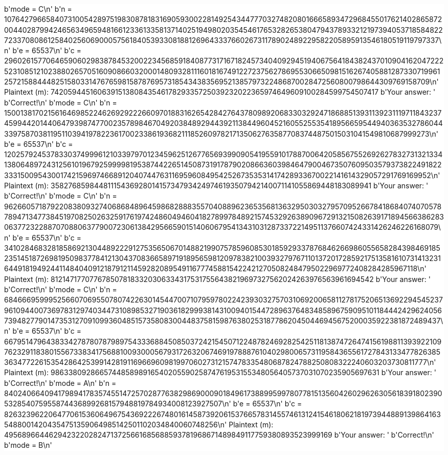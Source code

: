 b'mode = C\n'
b'n = 107642796658407310054289751983087818316905930022814925434477703274820801666589347296845501762140286587200440287994246563496594816612336133581371402519498020354546176532826538047943789332121973940537185848227233708086125840256069000575618405393308188126964333766026731178902489229582205895913546180519119797337\n'
b'e = 65537\n'
b'c = 29602615770646590602983878453200223456859184087731716718245734040929451940675641843824370109041620472225231085121023880265705160908660320001480932811160181674912272375627869553066509815162674058812873307199612572158844482515803314767659815878769573185434383569521385797322486870028472560800798644309769158709\n'
Plaintext (m):  74205944516063915138084354617829335725039232022365974649609100284599754507417
b'Your answer: '
b'Correct!\n'
b'mode = C\n'
b'n = 150013817021561646985224626929222660970188316265428427643780989206833032924718688513931139231119711843237459944201440647939874770023578984670492038489294439211384496045216055255354189566595449403635327860443397587038119511039419782236170023386193682111852609782171350627635877083744875015031041549810687999273\n'
b'e = 65537\n'
b'c = 120257924537833037499961210339797012345962512677656939909054195591017887006420585675526926278327313213341380648972431256101967925999981953874422651450873191787902086636039846479004673507609503579373822491822333150095430017421596974668912040744763116959608495425267353531417428933670022141614329057291769169952\n'
Plaintext (m):  35827685984481115436928014157347934249746193507942140071141055869448183089941
b'Your answer: '
b'Correct!\n'
b'mode = C\n'
b'n = 96266057187922083809327406868489645986828883557040889623653568136329503032795709526678418684074070578789471347738451970825026325917619742486049460418278997848921574532926389096729132150826391718945663862830637723228870708806377900723061384295665901514060679541343103128733722149511376607424331426246226168079\n'
b'e = 65537\n'
b'c = 34102846832818586921304489222912753565067014882199075785960853018592933787684626698605565828439846918523514518726981950983778412130437083665897191895659812097838210039327976711013720172859217513581610731413231644918194924411484040912187912114592820895491167774588154224212705082484795022969772408284285967118\n'
Plaintext (m):  81214717707767850781833203063343175317556438219697327562024263976563961694542
b'Your answer: '
b'Correct!\n'
b'mode = C\n'
b'n = 68466695999525660706955078074226301454470071079597802242393032757031069200658112781752065136922945452379610944007369783129740344731089853271903618299938143100940154472896376483485896759095101184442429624056739482779014735312709109936048515735808300448375815987638025318778620450446945675200035922381872489437\n'
b'e = 65537\n'
b'c = 66795147964383342787807879897543336884508503724215450712248782469282542511813874726474156198811393922109762329118380155673383417568810093000567931726320674691978887610402980065731195843655617278431334778263853634772261535428642539914281911696696098199706027312157478335480687824788250808322240603203730811777\n'
Plaintext (m):  98633809286657448589891654020559025874761953155348056405737031070235905697631
b'Your answer: '
b'Correct!\n'
b'mode = A\n'
b'n = 8402406640941798941783574551472570287763829869000901849617388995997807781513560426029626305618391802390532854075955874436899268157948819784934008123927507\n'
b'e = 65537\n'
b'c = 8263239622064770615360649675436922267480161458739206153766578314557461312415461806218197394488913986416354880014204354751359064985142501102034840060748256\n'
Plaintext (m):  49568966446294232202824713725661685688593781968671489849117759380893523999169
b'Your answer: '
b'Correct!\n'
b'mode = B\n'